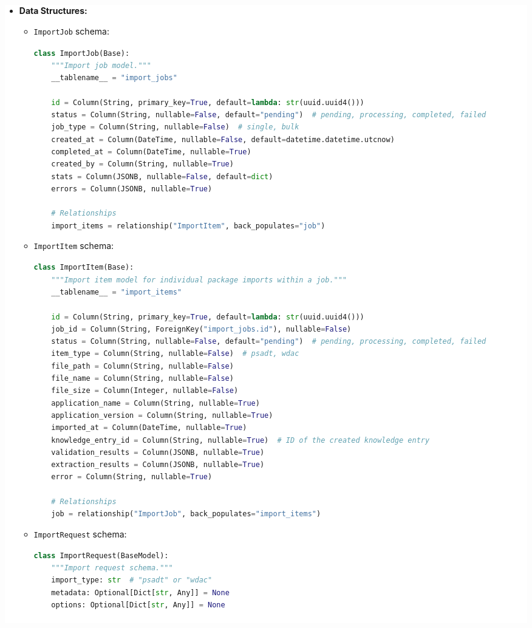 - **Data Structures:**

  - `ImportJob` schema:
    ```python
    class ImportJob(Base):
        """Import job model."""
        __tablename__ = "import_jobs"
        
        id = Column(String, primary_key=True, default=lambda: str(uuid.uuid4()))
        status = Column(String, nullable=False, default="pending")  # pending, processing, completed, failed
        job_type = Column(String, nullable=False)  # single, bulk
        created_at = Column(DateTime, nullable=False, default=datetime.datetime.utcnow)
        completed_at = Column(DateTime, nullable=True)
        created_by = Column(String, nullable=True)
        stats = Column(JSONB, nullable=False, default=dict)
        errors = Column(JSONB, nullable=True)
        
        # Relationships
        import_items = relationship("ImportItem", back_populates="job")
    ```
  - `ImportItem` schema:
    ```python
    class ImportItem(Base):
        """Import item model for individual package imports within a job."""
        __tablename__ = "import_items"
        
        id = Column(String, primary_key=True, default=lambda: str(uuid.uuid4()))
        job_id = Column(String, ForeignKey("import_jobs.id"), nullable=False)
        status = Column(String, nullable=False, default="pending")  # pending, processing, completed, failed
        item_type = Column(String, nullable=False)  # psadt, wdac
        file_path = Column(String, nullable=False)
        file_name = Column(String, nullable=False)
        file_size = Column(Integer, nullable=False)
        application_name = Column(String, nullable=True)
        application_version = Column(String, nullable=True)
        imported_at = Column(DateTime, nullable=True)
        knowledge_entry_id = Column(String, nullable=True)  # ID of the created knowledge entry
        validation_results = Column(JSONB, nullable=True)
        extraction_results = Column(JSONB, nullable=True)
        error = Column(String, nullable=True)
        
        # Relationships
        job = relationship("ImportJob", back_populates="import_items")
    ```
  - `ImportRequest` schema:
    ```python
    class ImportRequest(BaseModel):
        """Import request schema."""
        import_type: str  # "psadt" or "wdac"
        metadata: Optional[Dict[str, Any]] = None
        options: Optional[Dict[str, Any]] = None
        